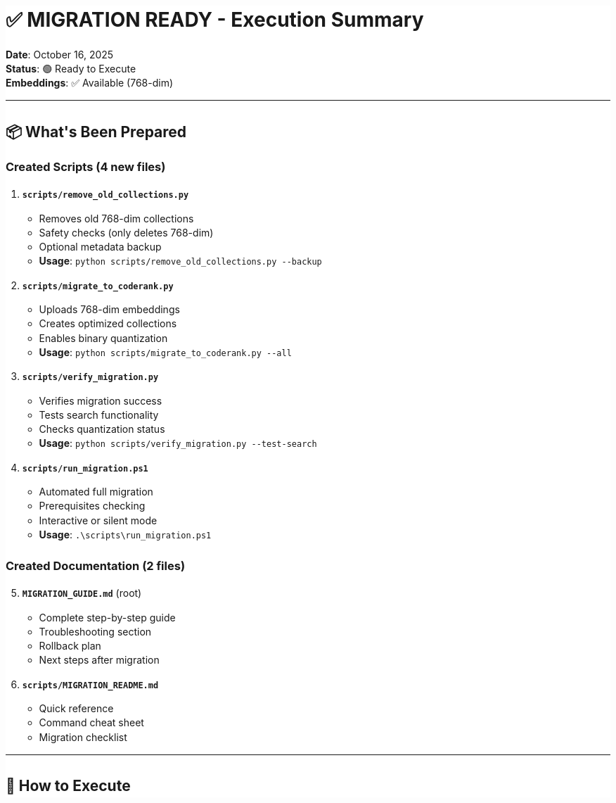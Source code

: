 # ✅ MIGRATION READY - Execution Summary

**Date**: October 16, 2025  
**Status**: 🟢 Ready to Execute  
**Embeddings**: ✅ Available (768-dim)

---

## 📦 What's Been Prepared

### Created Scripts (4 new files)

1. **`scripts/remove_old_collections.py`**
   - Removes old 768-dim collections
   - Safety checks (only deletes 768-dim)
   - Optional metadata backup
   - **Usage**: `python scripts/remove_old_collections.py --backup`

2. **`scripts/migrate_to_coderank.py`**
   - Uploads 768-dim embeddings
   - Creates optimized collections
   - Enables binary quantization
   - **Usage**: `python scripts/migrate_to_coderank.py --all`

3. **`scripts/verify_migration.py`**
   - Verifies migration success
   - Tests search functionality
   - Checks quantization status
   - **Usage**: `python scripts/verify_migration.py --test-search`

4. **`scripts/run_migration.ps1`**
   - Automated full migration
   - Prerequisites checking
   - Interactive or silent mode
   - **Usage**: `.\scripts\run_migration.ps1`

### Created Documentation (2 files)

5. **`MIGRATION_GUIDE.md`** (root)
   - Complete step-by-step guide
   - Troubleshooting section
   - Rollback plan
   - Next steps after migration

6. **`scripts/MIGRATION_README.md`**
   - Quick reference
   - Command cheat sheet
   - Migration checklist

---

## 🚀 How to Execute
